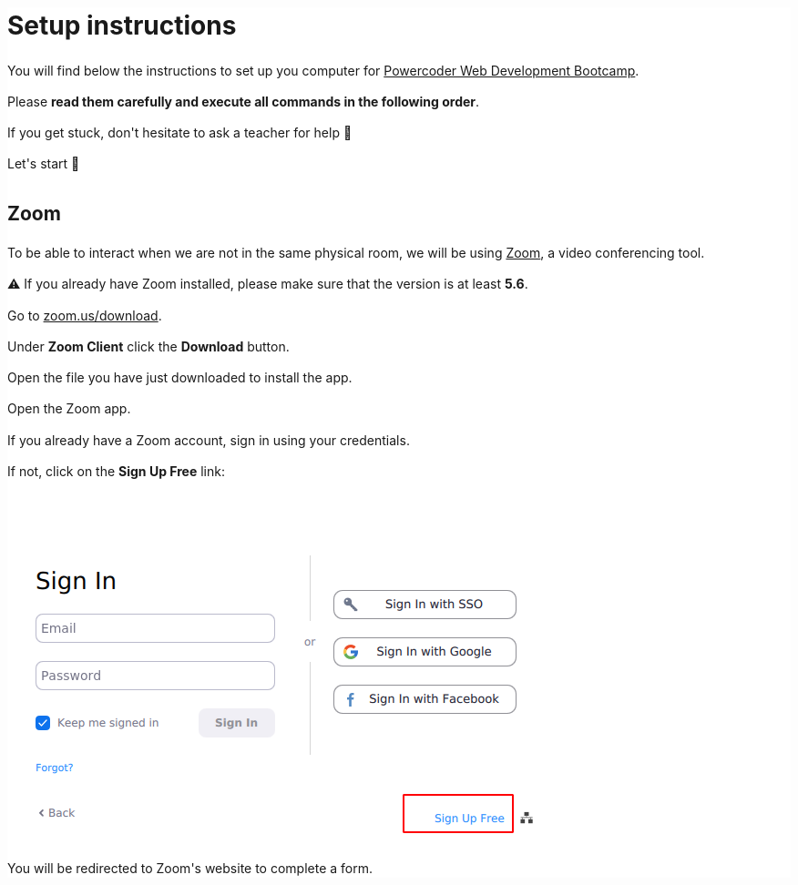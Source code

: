 # Setup instructions

You will find below the instructions to set up you computer for [Powercoder Web Development Bootcamp](https://powercoders.org/country/italy/).

Please **read them carefully and execute all commands in the following order**.

If you get stuck, don't hesitate to ask a teacher for help :raising_hand:

Let's start :rocket:


## Zoom

To be able to interact when we are not in the same physical room, we will be using [Zoom](https://zoom.us/), a video conferencing tool.

:warning: If you already have Zoom installed, please make sure that the version is at least **5.6**.

Go to [zoom.us/download](https://zoom.us/download).

Under **Zoom Client** click the **Download** button.

Open the file you have just downloaded to install the app.

Open the Zoom app.

If you already have a Zoom account, sign in using your credentials.

If not, click on the **Sign Up Free** link:

![Sign Up Free to Zoom](images/zoom_sign_up_free.png)

You will be redirected to Zoom's website to complete a form.
